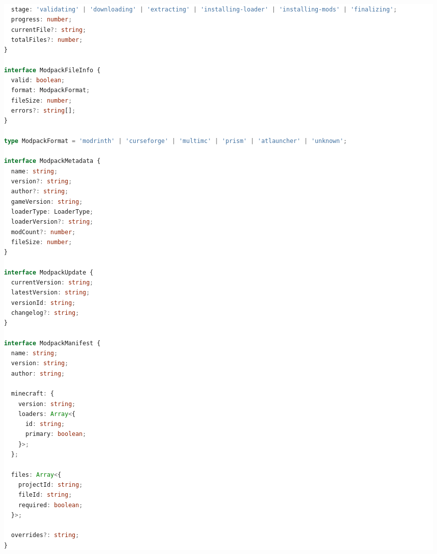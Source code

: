 ```typescript
  stage: 'validating' | 'downloading' | 'extracting' | 'installing-loader' | 'installing-mods' | 'finalizing';
  progress: number;
  currentFile?: string;
  totalFiles?: number;
}

interface ModpackFileInfo {
  valid: boolean;
  format: ModpackFormat;
  fileSize: number;
  errors?: string[];
}

type ModpackFormat = 'modrinth' | 'curseforge' | 'multimc' | 'prism' | 'atlauncher' | 'unknown';

interface ModpackMetadata {
  name: string;
  version?: string;
  author?: string;
  gameVersion: string;
  loaderType: LoaderType;
  loaderVersion?: string;
  modCount?: number;
  fileSize: number;
}

interface ModpackUpdate {
  currentVersion: string;
  latestVersion: string;
  versionId: string;
  changelog?: string;
}

interface ModpackManifest {
  name: string;
  version: string;
  author: string;
  
  minecraft: {
    version: string;
    loaders: Array<{
      id: string;
      primary: boolean;
    }>;
  };
  
  files: Array<{
    projectId: string;
    fileId: string;
    required: boolean;
  }>;
  
  overrides?: string;
}
```
